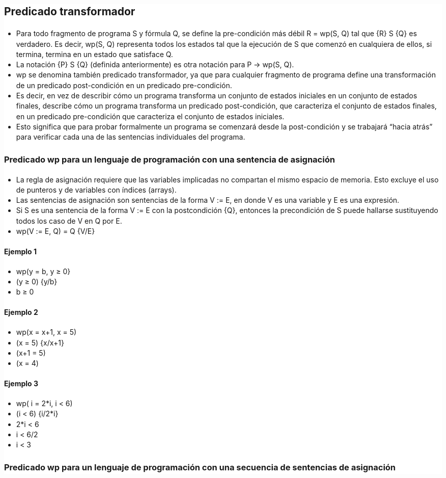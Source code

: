 ## Predicado transformador

* Para todo fragmento de programa S y fórmula Q, se define la pre-condición más débil
R = wp(S, Q) tal que {R} S {Q} es verdadero. Es decir, wp(S, Q) representa todos los estados tal
que la ejecución de S que comenzó en cualquiera de ellos, si termina, termina en un estado que
satisface Q.
* La notación {P} S {Q} (definida anteriormente) es otra notación para P → wp(S, Q).
* wp se denomina también predicado transformador, ya que para cualquier fragmento de programa
define una transformación de un predicado post-condición en un predicado pre-condición.
* Es decir, en vez de describir cómo un programa transforma un conjunto de estados iniciales en un conjunto de estados finales, describe cómo un programa transforma un predicado post-condición, que
caracteriza el conjunto de estados finales, en un predicado pre-condición que caracteriza el conjunto de estados iniciales.
* Esto significa que para probar formalmente un programa se comenzará desde la
post-condición y se trabajará “hacia atrás” para verificar cada una de las sentencias individuales del programa.

### Predicado wp para un lenguaje de programación con una sentencia de asignación

* La regla de asignación requiere que las variables implicadas no compartan el mismo espacio de memoria. Esto excluye el uso de punteros y de variables con índices (arrays).
* Las sentencias de asignación son sentencias de la forma V := E, en donde V es una variable y E es una expresión.
* Si S es una sentencia de la forma V := E con la postcondición {Q}, entonces la precondición de S puede hallarse sustituyendo todos los caso de V en Q por E.
* wp(V := E, Q) = Q {V/E}

#### Ejemplo 1

* wp(y = b, y ≥ 0}
* (y ≥ 0) {y/b}
* b ≥ 0

#### Ejemplo 2

* wp(x = x+1, x = 5)
* (x = 5) {x/x+1}
* (x+1 = 5)
* (x = 4)

#### Ejemplo 3

* wp( i = 2*i,  i < 6)
* (i < 6) {i/2*i}
* 2*i < 6
* i < 6/2
* i < 3

### Predicado wp para un lenguaje de programación con una secuencia de sentencias de asignación
